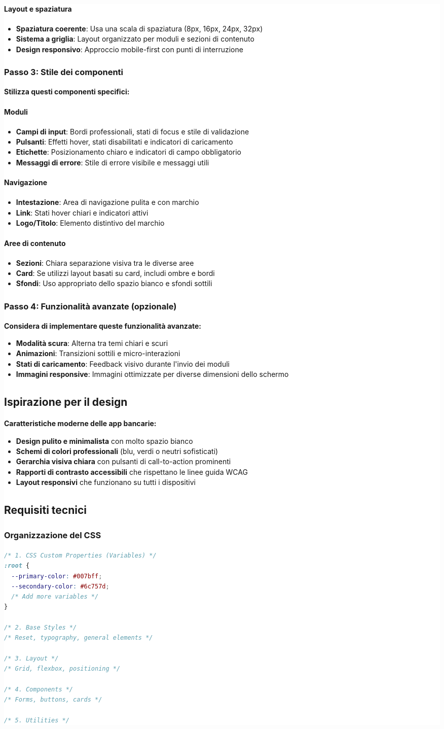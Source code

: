 #### Layout e spaziatura
- **Spaziatura coerente**: Usa una scala di spaziatura (8px, 16px, 24px, 32px)
- **Sistema a griglia**: Layout organizzato per moduli e sezioni di contenuto
- **Design responsivo**: Approccio mobile-first con punti di interruzione

### Passo 3: Stile dei componenti

**Stilizza questi componenti specifici:**

#### Moduli
- **Campi di input**: Bordi professionali, stati di focus e stile di validazione
- **Pulsanti**: Effetti hover, stati disabilitati e indicatori di caricamento
- **Etichette**: Posizionamento chiaro e indicatori di campo obbligatorio
- **Messaggi di errore**: Stile di errore visibile e messaggi utili

#### Navigazione
- **Intestazione**: Area di navigazione pulita e con marchio
- **Link**: Stati hover chiari e indicatori attivi
- **Logo/Titolo**: Elemento distintivo del marchio

#### Aree di contenuto
- **Sezioni**: Chiara separazione visiva tra le diverse aree
- **Card**: Se utilizzi layout basati su card, includi ombre e bordi
- **Sfondi**: Uso appropriato dello spazio bianco e sfondi sottili

### Passo 4: Funzionalità avanzate (opzionale)

**Considera di implementare queste funzionalità avanzate:**
- **Modalità scura**: Alterna tra temi chiari e scuri
- **Animazioni**: Transizioni sottili e micro-interazioni
- **Stati di caricamento**: Feedback visivo durante l'invio dei moduli
- **Immagini responsive**: Immagini ottimizzate per diverse dimensioni dello schermo

## Ispirazione per il design

**Caratteristiche moderne delle app bancarie:**
- **Design pulito e minimalista** con molto spazio bianco
- **Schemi di colori professionali** (blu, verdi o neutri sofisticati)
- **Gerarchia visiva chiara** con pulsanti di call-to-action prominenti
- **Rapporti di contrasto accessibili** che rispettano le linee guida WCAG
- **Layout responsivi** che funzionano su tutti i dispositivi

## Requisiti tecnici

### Organizzazione del CSS
```css
/* 1. CSS Custom Properties (Variables) */
:root {
  --primary-color: #007bff;
  --secondary-color: #6c757d;
  /* Add more variables */
}

/* 2. Base Styles */
/* Reset, typography, general elements */

/* 3. Layout */
/* Grid, flexbox, positioning */

/* 4. Components */
/* Forms, buttons, cards */

/* 5. Utilities */
```